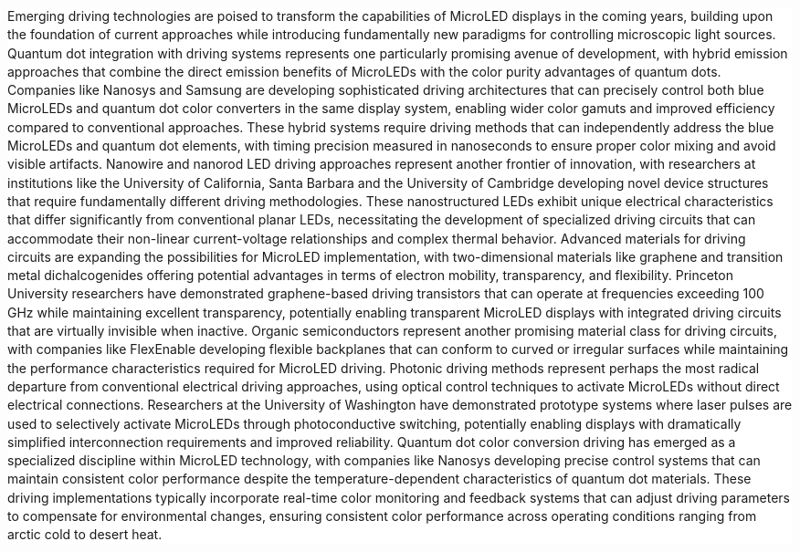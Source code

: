 Emerging driving technologies are poised to transform the capabilities of MicroLED displays in the coming years, building upon the foundation of current approaches while introducing fundamentally new paradigms for controlling microscopic light sources. Quantum dot integration with driving systems represents one particularly promising avenue of development, with hybrid emission approaches that combine the direct emission benefits of MicroLEDs with the color purity advantages of quantum dots. Companies like Nanosys and Samsung are developing sophisticated driving architectures that can precisely control both blue MicroLEDs and quantum dot color converters in the same display system, enabling wider color gamuts and improved efficiency compared to conventional approaches. These hybrid systems require driving methods that can independently address the blue MicroLEDs and quantum dot elements, with timing precision measured in nanoseconds to ensure proper color mixing and avoid visible artifacts. Nanowire and nanorod LED driving approaches represent another frontier of innovation, with researchers at institutions like the University of California, Santa Barbara and the University of Cambridge developing novel device structures that require fundamentally different driving methodologies. These nanostructured LEDs exhibit unique electrical characteristics that differ significantly from conventional planar LEDs, necessitating the development of specialized driving circuits that can accommodate their non-linear current-voltage relationships and complex thermal behavior. Advanced materials for driving circuits are expanding the possibilities for MicroLED implementation, with two-dimensional materials like graphene and transition metal dichalcogenides offering potential advantages in terms of electron mobility, transparency, and flexibility. Princeton University researchers have demonstrated graphene-based driving transistors that can operate at frequencies exceeding 100 GHz while maintaining excellent transparency, potentially enabling transparent MicroLED displays with integrated driving circuits that are virtually invisible when inactive. Organic semiconductors represent another promising material class for driving circuits, with companies like FlexEnable developing flexible backplanes that can conform to curved or irregular surfaces while maintaining the performance characteristics required for MicroLED driving. Photonic driving methods represent perhaps the most radical departure from conventional electrical driving approaches, using optical control techniques to activate MicroLEDs without direct electrical connections. Researchers at the University of Washington have demonstrated prototype systems where laser pulses are used to selectively activate MicroLEDs through photoconductive switching, potentially enabling displays with dramatically simplified interconnection requirements and improved reliability. Quantum dot color conversion driving has emerged as a specialized discipline within MicroLED technology, with companies like Nanosys developing precise control systems that can maintain consistent color performance despite the temperature-dependent characteristics of quantum dot materials. These driving implementations typically incorporate real-time color monitoring and feedback systems that can adjust driving parameters to compensate for environmental changes, ensuring consistent color performance across operating conditions ranging from arctic cold to desert heat.
